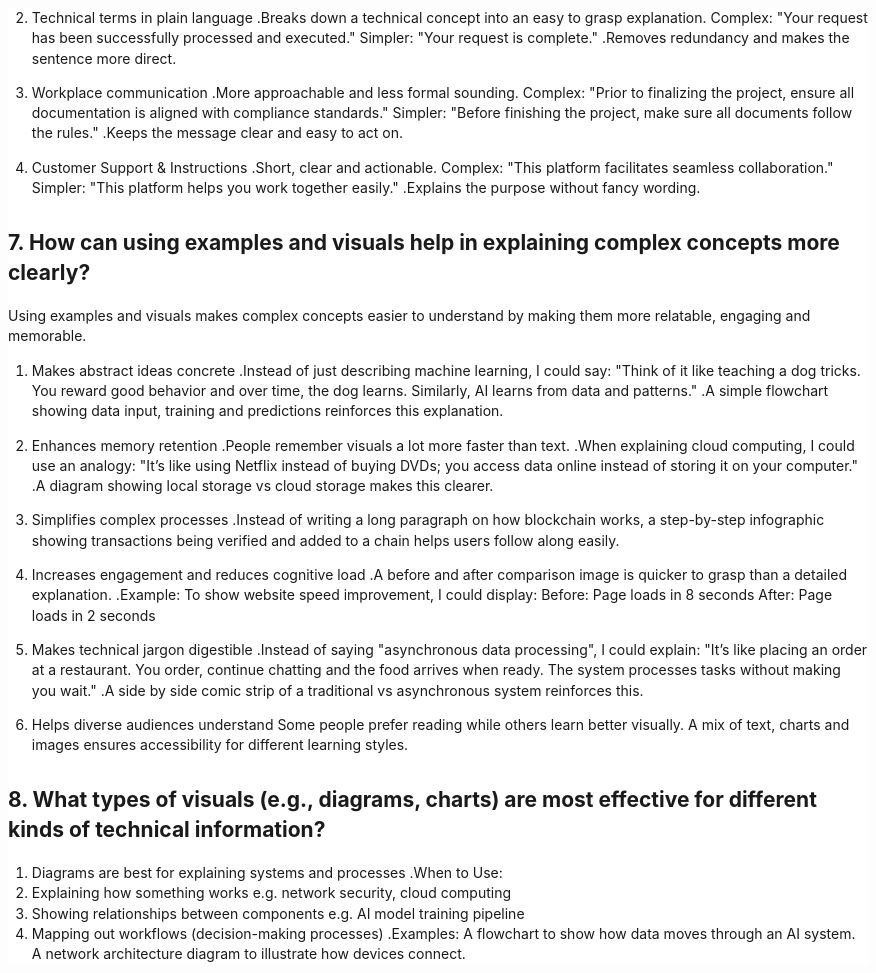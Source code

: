 2. Technical terms in plain language
.Breaks down a technical concept into an easy to grasp explanation.
  Complex: "Your request has been successfully processed and executed."
  Simpler: "Your request is complete."
.Removes redundancy and makes the sentence more direct.

3. Workplace communication
.More approachable and less formal sounding.
  Complex: "Prior to finalizing the project, ensure all documentation is aligned with compliance standards."
  Simpler: "Before finishing the project, make sure all documents follow the rules."
.Keeps the message clear and easy to act on.

4. Customer Support & Instructions
.Short, clear and actionable.
  Complex: "This platform facilitates seamless collaboration."
  Simpler: "This platform helps you work together easily."
.Explains the purpose without fancy wording.
## 7. How can using examples and visuals help in explaining complex concepts more clearly?
Using examples and visuals makes complex concepts easier to understand by making them more relatable, engaging and memorable.
1. Makes abstract ideas concrete
.Instead of just describing machine learning, I could say:
"Think of it like teaching a dog tricks. You reward good behavior and over time, the dog learns. Similarly, AI learns from data and patterns."
.A simple flowchart showing data input, training and predictions reinforces this explanation.

2. Enhances memory retention
.People remember visuals a lot more faster than text.
.When explaining cloud computing, I could use an analogy:
"It’s like using Netflix instead of buying DVDs; you access data online instead of storing it on your computer."
.A diagram showing local storage vs cloud storage makes this clearer.

3. Simplifies complex processes
.Instead of writing a long paragraph on how blockchain works, a step-by-step infographic showing transactions being verified and added to a chain helps users follow along easily.

4. Increases engagement and reduces cognitive load
.A before and after comparison image is quicker to grasp than a detailed explanation.
.Example: To show website speed improvement, I could display:
  Before: Page loads in 8 seconds
  After: Page loads in 2 seconds

5. Makes technical jargon digestible
.Instead of saying "asynchronous data processing", I could explain:
"It’s like placing an order at a restaurant. You order, continue chatting and the food arrives when ready. The system processes tasks without making you wait."
.A side by side comic strip of a traditional vs asynchronous system reinforces this.

6. Helps diverse audiences understand
Some people prefer reading while others learn better visually. A mix of text, charts and images ensures accessibility for different learning styles.
## 8. What types of visuals (e.g., diagrams, charts) are most effective for different kinds of technical information?
1. Diagrams are best for explaining systems and processes
.When to Use:
  1. Explaining how something works e.g. network security, cloud computing
  2. Showing relationships between components e.g. AI model training pipeline
  3. Mapping out workflows (decision-making processes)
.Examples:
  A flowchart to show how data moves through an AI system.
  A network architecture diagram to illustrate how devices connect.
